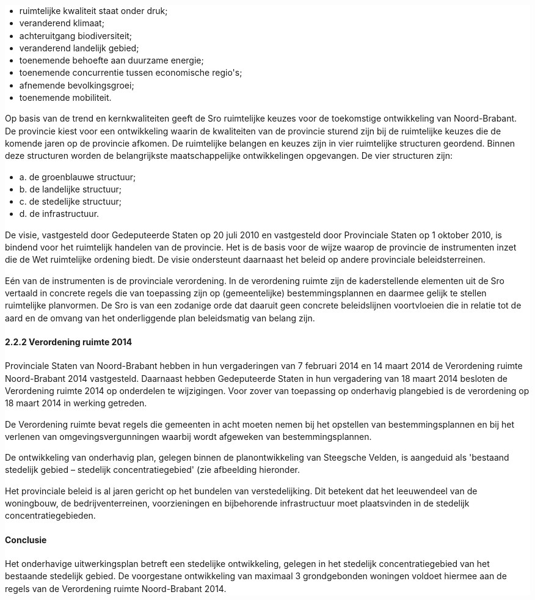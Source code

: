 - ruimtelijke kwaliteit staat onder druk;
- veranderend klimaat;
- achteruitgang biodiversiteit;
- veranderend landelijk gebied;
- toenemende behoefte aan duurzame energie;
- toenemende concurrentie tussen economische regio's;
- afnemende bevolkingsgroei;
- toenemende mobiliteit.

Op basis van de trend en kernkwaliteiten geeft de Sro ruimtelijke keuzes voor de toekomstige ontwikkeling van Noord-Brabant. De provincie kiest voor een ontwikkeling waarin de kwaliteiten van de provincie sturend zijn bij de ruimtelijke keuzes die de komende jaren op de provincie afkomen. De ruimtelijke belangen en keuzes zijn in vier ruimtelijke structuren geordend. Binnen deze structuren worden de belangrijkste maatschappelijke ontwikkelingen opgevangen. De vier structuren zijn:

- a. de groenblauwe structuur;
- b. de landelijke structuur;
- c. de stedelijke structuur;
- d. de infrastructuur.

De visie, vastgesteld door Gedeputeerde Staten op 20 juli 2010 en vastgesteld door Provinciale Staten op 1 oktober 2010, is bindend voor het ruimtelijk handelen van de provincie. Het is de basis voor de wijze waarop de provincie de instrumenten inzet die de Wet ruimtelijke ordening biedt. De visie ondersteunt daarnaast het beleid op andere provinciale beleidsterreinen.

Eén van de instrumenten is de provinciale verordening. In de verordening ruimte zijn de kaderstellende elementen uit de Sro vertaald in concrete regels die van toepassing zijn op (gemeentelijke) bestemmingsplannen en daarmee gelijk te stellen ruimtelijke planvormen. De Sro is van een zodanige orde dat daaruit geen concrete beleidslijnen voortvloeien die in relatie tot de aard en de omvang van het onderliggende plan beleidsmatig van belang zijn.

#### <span id="page-13-0"></span>2.2.2 Verordening ruimte 2014

Provinciale Staten van Noord-Brabant hebben in hun vergaderingen van 7 februari 2014 en 14 maart 2014 de Verordening ruimte Noord-Brabant 2014 vastgesteld. Daarnaast hebben Gedeputeerde Staten in hun vergadering van 18 maart 2014 besloten de Verordening ruimte 2014 op onderdelen te wijzigingen. Voor zover van toepassing op onderhavig plangebied is de verordening op 18 maart 2014 in werking getreden.

De Verordening ruimte bevat regels die gemeenten in acht moeten nemen bij het opstellen van bestemmingsplannen en bij het verlenen van omgevingsvergunningen waarbij wordt afgeweken van bestemmingsplannen.

De ontwikkeling van onderhavig plan, gelegen binnen de planontwikkeling van Steegsche Velden, is aangeduid als 'bestaand stedelijk gebied – stedelijk concentratiegebied' (zie afbeelding hieronder.

Het provinciale beleid is al jaren gericht op het bundelen van verstedelijking. Dit betekent dat het leeuwendeel van de woningbouw, de bedrijventerreinen, voorzieningen en bijbehorende infrastructuur moet plaatsvinden in de stedelijk concentratiegebieden.

#### Conclusie

Het onderhavige uitwerkingsplan betreft een stedelijke ontwikkeling, gelegen in het stedelijk concentratiegebied van het bestaande stedelijk gebied. De voorgestane ontwikkeling van maximaal 3 grondgebonden woningen voldoet hiermee aan de regels van de Verordening ruimte Noord-Brabant 2014.
